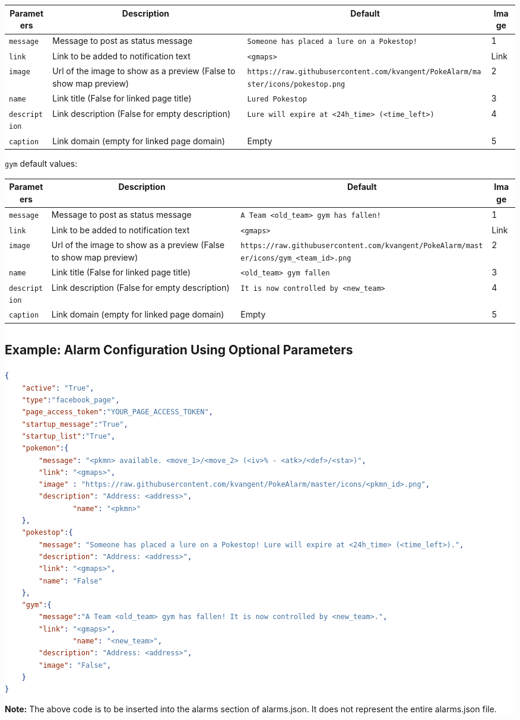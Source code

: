 | Parameters       | Description                                       | Default                                       | Image|
| -----------------|---------------------------------------------------|-----------------------------------------------|----|
| `message`        | Message to post as status message                 | `Someone has placed a lure on a Pokestop!`                                      | 1 |
| `link`           | Link to be added to notification text   		   | `<gmaps>` | Link |
| `image`        | Url of the image to show as a preview (False to show map preview)   | `https://raw.githubusercontent.com/kvangent/PokeAlarm/master/icons/pokestop.png` | 2 |
| `name`           | Link title (False for linked page title)   		   | `Lured Pokestop`  | 3 |
| `description`    | Link description (False for empty description)   		   | `Lure will expire at <24h_time> (<time_left>)`  | 4 |
| `caption`        | Link domain (empty for linked page domain)   		   | Empty  | 5 |


`gym` default values:

| Parameters       | Description                                       | Default                                       | Image|
| -----------------|---------------------------------------------------|-----------------------------------------------|----|
| `message`        | Message to post as status message                 | `A Team <old_team> gym has fallen!`                                      | 1 |
| `link`           | Link to be added to notification text   		   | `<gmaps>` | Link |
| `image`        | Url of the image to show as a preview (False to show map preview)   | `https://raw.githubusercontent.com/kvangent/PokeAlarm/master/icons/gym_<team_id>.png` | 2 |
| `name`           | Link title (False for linked page title)   		   | `<old_team> gym fallen`  | 3 |
| `description`    | Link description (False for empty description)   		   | `It is now controlled by <new_team>`  | 4 |
| `caption`        | Link domain (empty for linked page domain)   		   | Empty  | 5 |



## Example: Alarm Configuration Using Optional Parameters
```json
{
	"active": "True",
	"type":"facebook_page",
	"page_access_token":"YOUR_PAGE_ACCESS_TOKEN",
	"startup_message":"True",
	"startup_list":"True",
	"pokemon":{
		"message": "<pkmn> available. <move_1>/<move_2> (<iv>% - <atk>/<def>/<sta>)",
		"link": "<gmaps>",
		"image" : "https://raw.githubusercontent.com/kvangent/PokeAlarm/master/icons/<pkmn_id>.png",
		"description": "Address: <address>",
            	"name": "<pkmn>"		
	},
	"pokestop":{
		"message": "Someone has placed a lure on a Pokestop! Lure will expire at <24h_time> (<time_left>).",
		"description": "Address: <address>",
		"link": "<gmaps>",
		"name": "False"
	},
	"gym":{
		"message":"A Team <old_team> gym has fallen! It is now controlled by <new_team>.",
		"link": "<gmaps>",
            	"name": "<new_team>",
		"description": "Address: <address>",
		"image": "False",
	}
}
```
**Note:** The above code is to be inserted into the alarms section of alarms.json. It does not represent the entire alarms.json file.
